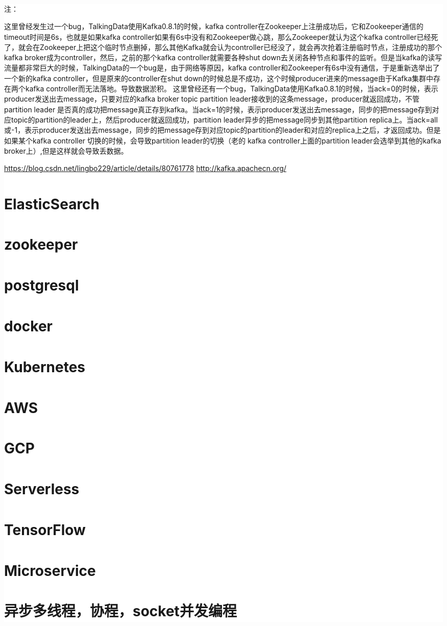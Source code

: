 注：

这里曾经发生过一个bug，TalkingData使用Kafka0.8.1的时候，kafka controller在Zookeeper上注册成功后，它和Zookeeper通信的timeout时间是6s，也就是如果kafka controller如果有6s中没有和Zookeeper做心跳，那么Zookeeper就认为这个kafka controller已经死了，就会在Zookeeper上把这个临时节点删掉，那么其他Kafka就会认为controller已经没了，就会再次抢着注册临时节点，注册成功的那个kafka broker成为controller，然后，之前的那个kafka controller就需要各种shut down去关闭各种节点和事件的监听。但是当kafka的读写流量都非常巨大的时候，TalkingData的一个bug是，由于网络等原因，kafka controller和Zookeeper有6s中没有通信，于是重新选举出了一个新的kafka controller，但是原来的controller在shut down的时候总是不成功，这个时候producer进来的message由于Kafka集群中存在两个kafka controller而无法落地。导致数据淤积。
这里曾经还有一个bug，TalkingData使用Kafka0.8.1的时候，当ack=0的时候，表示producer发送出去message，只要对应的kafka broker topic partition leader接收到的这条message，producer就返回成功，不管partition leader 是否真的成功把message真正存到kafka。当ack=1的时候，表示producer发送出去message，同步的把message存到对应topic的partition的leader上，然后producer就返回成功，partition leader异步的把message同步到其他partition replica上。当ack=all或-1，表示producer发送出去message，同步的把message存到对应topic的partition的leader和对应的replica上之后，才返回成功。但是如果某个kafka controller 切换的时候，会导致partition leader的切换（老的 kafka controller上面的partition leader会选举到其他的kafka broker上）,但是这样就会导致丢数据。

https://blog.csdn.net/lingbo229/article/details/80761778
http://kafka.apachecn.org/

# ElasticSearch

# zookeeper

# postgresql

# docker

# Kubernetes

# AWS

# GCP

# Serverless

# TensorFlow

# Microservice

# 异步多线程，协程，socket并发编程
